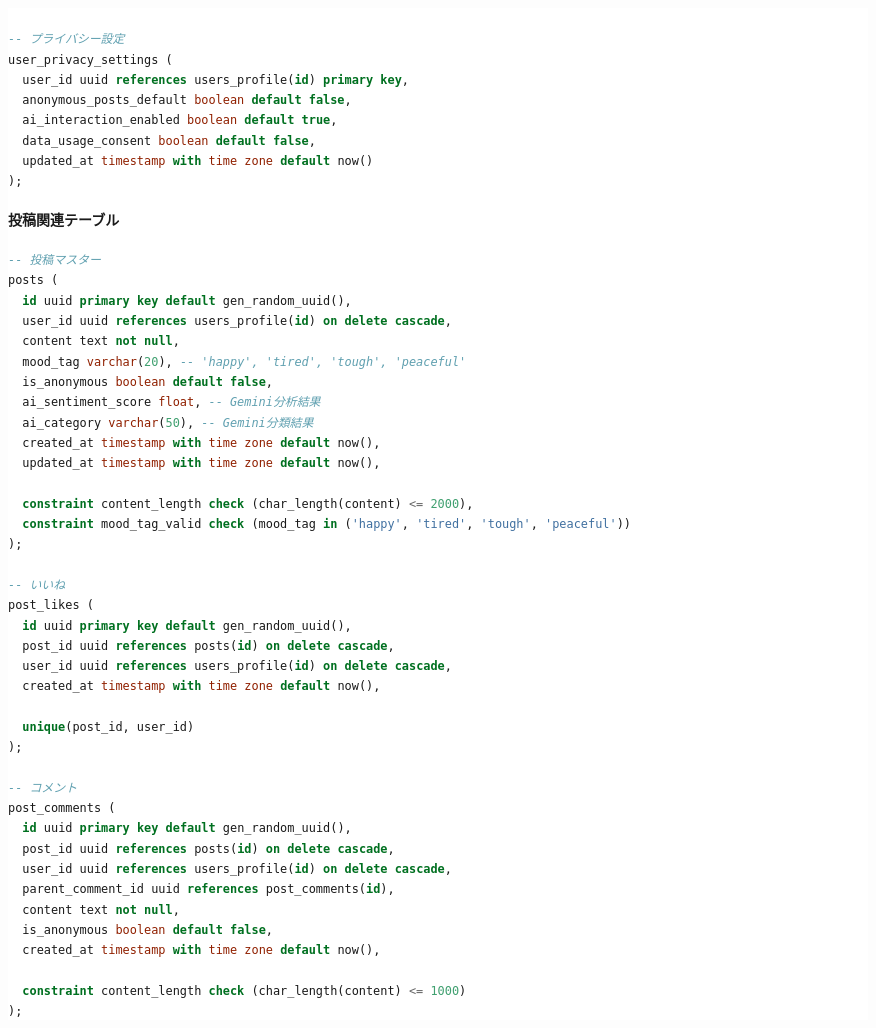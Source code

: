 ```sql

-- プライバシー設定
user_privacy_settings (
  user_id uuid references users_profile(id) primary key,
  anonymous_posts_default boolean default false,
  ai_interaction_enabled boolean default true,
  data_usage_consent boolean default false,
  updated_at timestamp with time zone default now()
);
```

#### 投稿関連テーブル
```sql
-- 投稿マスター
posts (
  id uuid primary key default gen_random_uuid(),
  user_id uuid references users_profile(id) on delete cascade,
  content text not null,
  mood_tag varchar(20), -- 'happy', 'tired', 'tough', 'peaceful'
  is_anonymous boolean default false,
  ai_sentiment_score float, -- Gemini分析結果
  ai_category varchar(50), -- Gemini分類結果
  created_at timestamp with time zone default now(),
  updated_at timestamp with time zone default now(),
  
  constraint content_length check (char_length(content) <= 2000),
  constraint mood_tag_valid check (mood_tag in ('happy', 'tired', 'tough', 'peaceful'))
);

-- いいね
post_likes (
  id uuid primary key default gen_random_uuid(),
  post_id uuid references posts(id) on delete cascade,
  user_id uuid references users_profile(id) on delete cascade,
  created_at timestamp with time zone default now(),
  
  unique(post_id, user_id)
);

-- コメント
post_comments (
  id uuid primary key default gen_random_uuid(),
  post_id uuid references posts(id) on delete cascade,
  user_id uuid references users_profile(id) on delete cascade,
  parent_comment_id uuid references post_comments(id),
  content text not null,
  is_anonymous boolean default false,
  created_at timestamp with time zone default now(),
  
  constraint content_length check (char_length(content) <= 1000)
);
```
